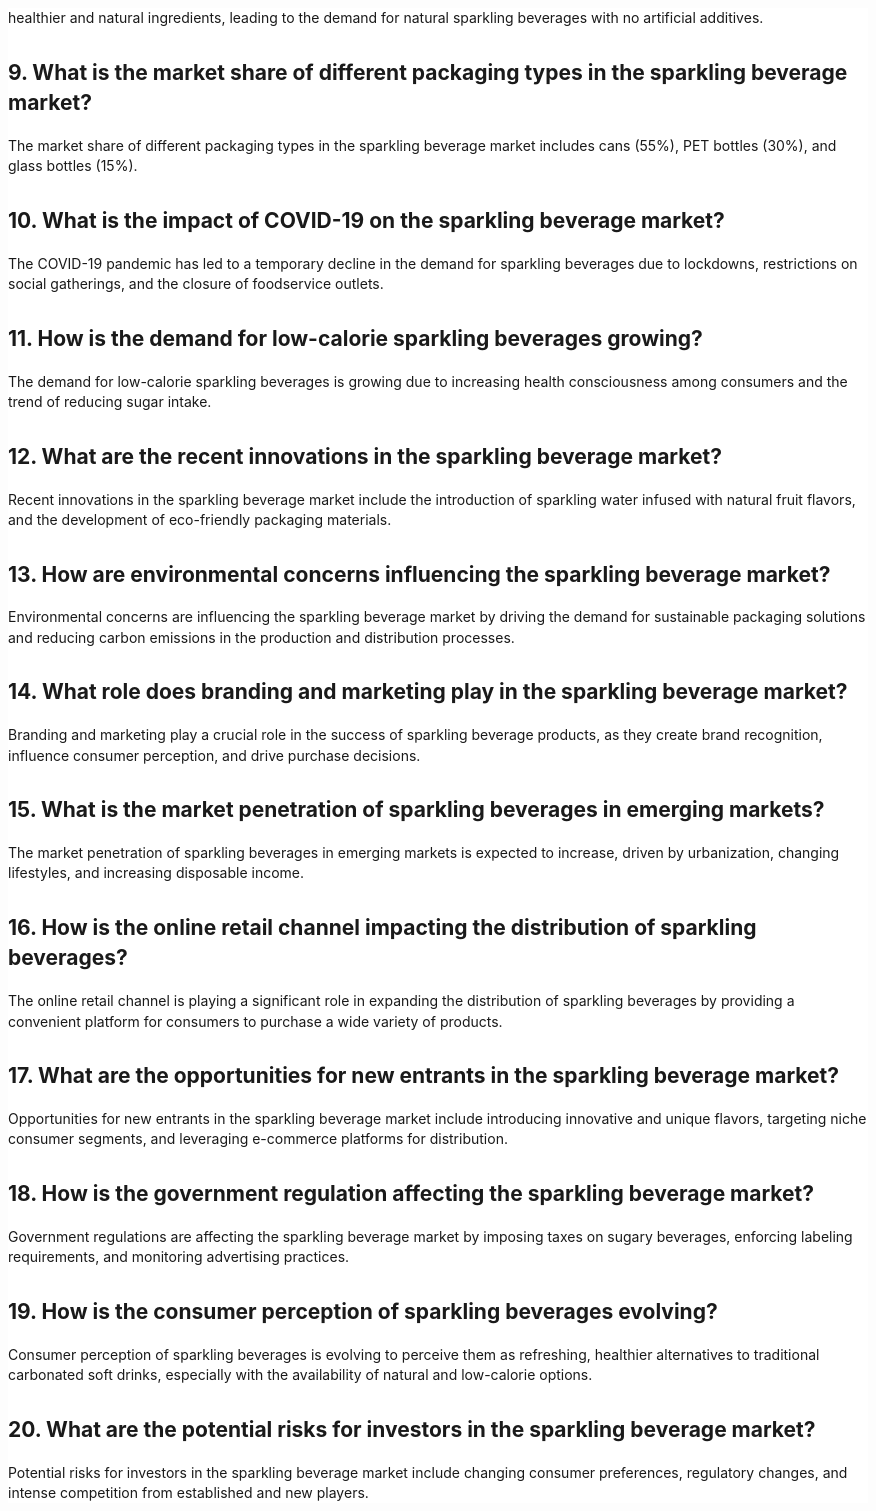 healthier and natural ingredients, leading to the demand for natural sparkling beverages with no artificial additives.</p> <h2>9. What is the market share of different packaging types in the sparkling beverage market?</h2> <p>The market share of different packaging types in the sparkling beverage market includes cans (55%), PET bottles (30%), and glass bottles (15%).</p> <h2>10. What is the impact of COVID-19 on the sparkling beverage market?</h2> <p>The COVID-19 pandemic has led to a temporary decline in the demand for sparkling beverages due to lockdowns, restrictions on social gatherings, and the closure of foodservice outlets.</p> <h2>11. How is the demand for low-calorie sparkling beverages growing?</h2> <p>The demand for low-calorie sparkling beverages is growing due to increasing health consciousness among consumers and the trend of reducing sugar intake.</p> <h2>12. What are the recent innovations in the sparkling beverage market?</h2> <p>Recent innovations in the sparkling beverage market include the introduction of sparkling water infused with natural fruit flavors, and the development of eco-friendly packaging materials.</p> <h2>13. How are environmental concerns influencing the sparkling beverage market?</h2> <p>Environmental concerns are influencing the sparkling beverage market by driving the demand for sustainable packaging solutions and reducing carbon emissions in the production and distribution processes.</p> <h2>14. What role does branding and marketing play in the sparkling beverage market?</h2> <p>Branding and marketing play a crucial role in the success of sparkling beverage products, as they create brand recognition, influence consumer perception, and drive purchase decisions.</p> <h2>15. What is the market penetration of sparkling beverages in emerging markets?</h2> <p>The market penetration of sparkling beverages in emerging markets is expected to increase, driven by urbanization, changing lifestyles, and increasing disposable income.</p> <h2>16. How is the online retail channel impacting the distribution of sparkling beverages?</h2> <p>The online retail channel is playing a significant role in expanding the distribution of sparkling beverages by providing a convenient platform for consumers to purchase a wide variety of products.</p> <h2>17. What are the opportunities for new entrants in the sparkling beverage market?</h2> <p>Opportunities for new entrants in the sparkling beverage market include introducing innovative and unique flavors, targeting niche consumer segments, and leveraging e-commerce platforms for distribution.</p> <h2>18. How is the government regulation affecting the sparkling beverage market?</h2> <p>Government regulations are affecting the sparkling beverage market by imposing taxes on sugary beverages, enforcing labeling requirements, and monitoring advertising practices.</p> <h2>19. How is the consumer perception of sparkling beverages evolving?</h2> <p>Consumer perception of sparkling beverages is evolving to perceive them as refreshing, healthier alternatives to traditional carbonated soft drinks, especially with the availability of natural and low-calorie options.</p> <h2>20. What are the potential risks for investors in the sparkling beverage market?</h2> <p>Potential risks for investors in the sparkling beverage market include changing consumer preferences, regulatory changes, and intense competition from established and new players.</p></body></html></strong></p>
